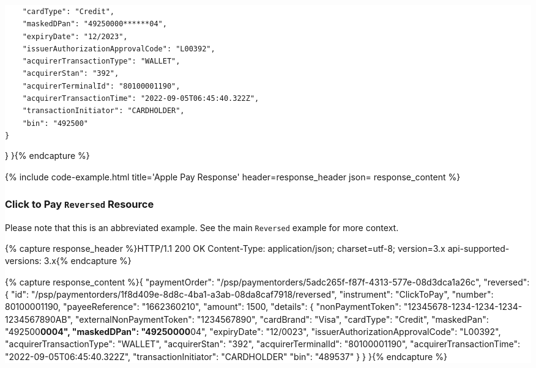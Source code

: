         "cardType": "Credit",
        "maskedDPan": "49250000******04",
        "expiryDate": "12/2023",
        "issuerAuthorizationApprovalCode": "L00392",
        "acquirerTransactionType": "WALLET",
        "acquirerStan": "392",
        "acquirerTerminalId": "80100001190",
        "acquirerTransactionTime": "2022-09-05T06:45:40.322Z",
        "transactionInitiator": "CARDHOLDER",
        "bin": "492500"
    }
  }
}{% endcapture %}

{% include code-example.html
    title='Apple Pay Response'
    header=response_header
    json= response_content
    %}

### Click to Pay `Reversed` Resource

Please note that this is an abbreviated example. See the main `Reversed` example
for more context.

{% capture response_header %}HTTP/1.1 200 OK
Content-Type: application/json; charset=utf-8; version=3.x
api-supported-versions: 3.x{% endcapture %}

{% capture response_content %}{
  "paymentOrder": "/psp/paymentorders/5adc265f-f87f-4313-577e-08d3dca1a26c",
  "reversed": {
    "id": "/psp/paymentorders/1f8d409e-8d8c-4ba1-a3ab-08da8caf7918/reversed",
    "instrument": "ClickToPay",
    "number": 80100001190,
    "payeeReference": "1662360210",
    "amount": 1500,
    "details": {
      "nonPaymentToken": "12345678-1234-1234-1234-1234567890AB",
      "externalNonPaymentToken": "1234567890",
      "cardBrand": "Visa",
      "cardType": "Credit",
      "maskedPan": "492500******0004",
      "maskedDPan": "49250000******04",
      "expiryDate": "12/0023",
      "issuerAuthorizationApprovalCode": "L00392",
      "acquirerTransactionType": "WALLET",
      "acquirerStan": "392",
      "acquirerTerminalId": "80100001190",
      "acquirerTransactionTime": "2022-09-05T06:45:40.322Z",
      "transactionInitiator": "CARDHOLDER"
      "bin": "489537"
    }
  }
}{% endcapture %}
